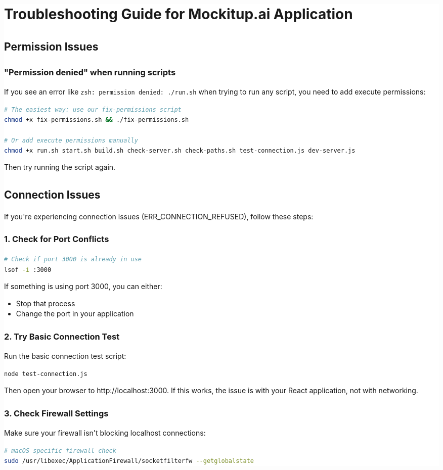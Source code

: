 # Troubleshooting Guide for Mockitup.ai Application

## Permission Issues

### "Permission denied" when running scripts

If you see an error like `zsh: permission denied: ./run.sh` when trying to run any script, you need to add execute permissions:

```bash
# The easiest way: use our fix-permissions script
chmod +x fix-permissions.sh && ./fix-permissions.sh

# Or add execute permissions manually
chmod +x run.sh start.sh build.sh check-server.sh check-paths.sh test-connection.js dev-server.js
```

Then try running the script again.

## Connection Issues

If you're experiencing connection issues (ERR_CONNECTION_REFUSED), follow these steps:

### 1. Check for Port Conflicts

```bash
# Check if port 3000 is already in use
lsof -i :3000
```

If something is using port 3000, you can either:
- Stop that process
- Change the port in your application

### 2. Try Basic Connection Test

Run the basic connection test script:

```bash
node test-connection.js
```

Then open your browser to http://localhost:3000. If this works, the issue is with your React application, not with networking.

### 3. Check Firewall Settings

Make sure your firewall isn't blocking localhost connections:

```bash
# macOS specific firewall check
sudo /usr/libexec/ApplicationFirewall/socketfilterfw --getglobalstate
```
